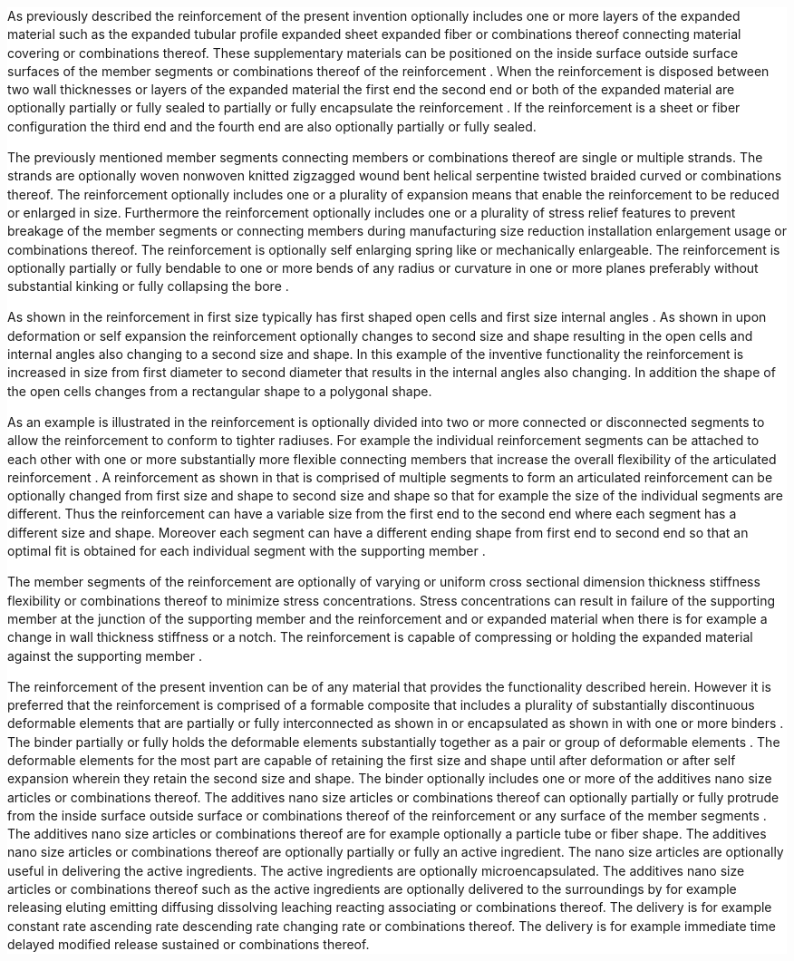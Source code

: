 As previously described the reinforcement of the present invention optionally includes one or more layers of the expanded material such as the expanded tubular profile expanded sheet expanded fiber or combinations thereof connecting material covering or combinations thereof. These supplementary materials can be positioned on the inside surface outside surface surfaces of the member segments or combinations thereof of the reinforcement . When the reinforcement is disposed between two wall thicknesses or layers of the expanded material the first end the second end or both of the expanded material are optionally partially or fully sealed to partially or fully encapsulate the reinforcement . If the reinforcement is a sheet or fiber configuration the third end and the fourth end are also optionally partially or fully sealed.

The previously mentioned member segments connecting members or combinations thereof are single or multiple strands. The strands are optionally woven nonwoven knitted zigzagged wound bent helical serpentine twisted braided curved or combinations thereof. The reinforcement optionally includes one or a plurality of expansion means that enable the reinforcement to be reduced or enlarged in size. Furthermore the reinforcement optionally includes one or a plurality of stress relief features to prevent breakage of the member segments or connecting members during manufacturing size reduction installation enlargement usage or combinations thereof. The reinforcement is optionally self enlarging spring like or mechanically enlargeable. The reinforcement is optionally partially or fully bendable to one or more bends of any radius or curvature in one or more planes preferably without substantial kinking or fully collapsing the bore .

As shown in the reinforcement in first size typically has first shaped open cells and first size internal angles . As shown in upon deformation or self expansion the reinforcement optionally changes to second size and shape resulting in the open cells and internal angles also changing to a second size and shape. In this example of the inventive functionality the reinforcement is increased in size from first diameter to second diameter that results in the internal angles also changing. In addition the shape of the open cells changes from a rectangular shape to a polygonal shape.

As an example is illustrated in the reinforcement is optionally divided into two or more connected or disconnected segments to allow the reinforcement to conform to tighter radiuses. For example the individual reinforcement segments can be attached to each other with one or more substantially more flexible connecting members that increase the overall flexibility of the articulated reinforcement . A reinforcement as shown in that is comprised of multiple segments to form an articulated reinforcement can be optionally changed from first size and shape to second size and shape so that for example the size of the individual segments are different. Thus the reinforcement can have a variable size from the first end to the second end where each segment has a different size and shape. Moreover each segment can have a different ending shape from first end to second end so that an optimal fit is obtained for each individual segment with the supporting member .

The member segments of the reinforcement are optionally of varying or uniform cross sectional dimension thickness stiffness flexibility or combinations thereof to minimize stress concentrations. Stress concentrations can result in failure of the supporting member at the junction of the supporting member and the reinforcement and or expanded material when there is for example a change in wall thickness stiffness or a notch. The reinforcement is capable of compressing or holding the expanded material against the supporting member .

The reinforcement of the present invention can be of any material that provides the functionality described herein. However it is preferred that the reinforcement is comprised of a formable composite that includes a plurality of substantially discontinuous deformable elements that are partially or fully interconnected as shown in or encapsulated as shown in with one or more binders . The binder partially or fully holds the deformable elements substantially together as a pair or group of deformable elements . The deformable elements for the most part are capable of retaining the first size and shape until after deformation or after self expansion wherein they retain the second size and shape. The binder optionally includes one or more of the additives nano size articles or combinations thereof. The additives nano size articles or combinations thereof can optionally partially or fully protrude from the inside surface outside surface or combinations thereof of the reinforcement or any surface of the member segments . The additives nano size articles or combinations thereof are for example optionally a particle tube or fiber shape. The additives nano size articles or combinations thereof are optionally partially or fully an active ingredient. The nano size articles are optionally useful in delivering the active ingredients. The active ingredients are optionally microencapsulated. The additives nano size articles or combinations thereof such as the active ingredients are optionally delivered to the surroundings by for example releasing eluting emitting diffusing dissolving leaching reacting associating or combinations thereof. The delivery is for example constant rate ascending rate descending rate changing rate or combinations thereof. The delivery is for example immediate time delayed modified release sustained or combinations thereof.
